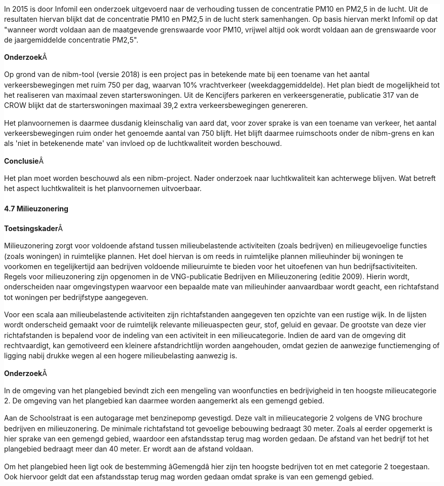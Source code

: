 In 2015 is door Infomil een onderzoek uitgevoerd naar de verhouding tussen de concentratie PM10 en PM2,5 in de lucht. Uit de resultaten hiervan blijkt dat de concentratie PM10 en PM2,5 in de lucht sterk samenhangen. Op basis hiervan merkt Infomil op dat "wanneer wordt voldaan aan de maatgevende grenswaarde voor PM10, vrijwel altijd ook wordt voldaan aan de grenswaarde voor de jaargemiddelde concentratie PM2,5".

**Onderzoek**Â

Op grond van de nibm\-tool (versie 2018\) is een project pas in betekende mate bij een toename van het aantal verkeersbewegingen met ruim 750 per dag, waarvan 10% vrachtverkeer (weekdaggemiddelde). Het plan biedt de mogelijkheid tot het realiseren van maximaal zeven starterswoningen. Uit de Kencijfers parkeren en verkeersgeneratie, publicatie 317 van de CROW blijkt dat de starterswoningen maximaal 39,2 extra verkeersbewegingen genereren.

Het planvoornemen is daarmee dusdanig kleinschalig van aard dat, voor zover sprake is van een toename van verkeer, het aantal verkeersbewegingen ruim onder het genoemde aantal van 750 blijft. Het blijft daarmee ruimschoots onder de nibm\-grens en kan als 'niet in betekenende mate' van invloed op de luchtkwaliteit worden beschouwd.

**Conclusie**Â

Het plan moet worden beschouwd als een nibm\-project. Nader onderzoek naar luchtkwaliteit kan achterwege blijven. Wat betreft het aspect luchtkwaliteit is het planvoornemen uitvoerbaar.

#### 4\.7 Milieuzonering

**Toetsingskader**Â

Milieuzonering zorgt voor voldoende afstand tussen milieubelastende activiteiten (zoals bedrijven) en milieugevoelige functies (zoals woningen) in ruimtelijke plannen. Het doel hiervan is om reeds in ruimtelijke plannen milieuhinder bij woningen te voorkomen en tegelijkertijd aan bedrijven voldoende milieuruimte te bieden voor het uitoefenen van hun bedrijfsactiviteiten. Regels voor milieuzonering zijn opgenomen in de VNG\-publicatie Bedrijven en Milieuzonering (editie 2009\). Hierin wordt, onderscheiden naar omgevingstypen waarvoor een bepaalde mate van milieuhinder aanvaardbaar wordt geacht, een richtafstand tot woningen per bedrijfstype aangegeven.

Voor een scala aan milieubelastende activiteiten zijn richtafstanden aangegeven ten opzichte van een rustige wijk. In de lijsten wordt onderscheid gemaakt voor de ruimtelijk relevante milieuaspecten geur, stof, geluid en gevaar. De grootste van deze vier richtafstanden is bepalend voor de indeling van een activiteit in een milieucategorie. Indien de aard van de omgeving dit rechtvaardigt, kan gemotiveerd een kleinere afstandrichtlijn worden aangehouden, omdat gezien de aanwezige functiemenging of ligging nabij drukke wegen al een hogere milieubelasting aanwezig is.

**Onderzoek**Â

In de omgeving van het plangebied bevindt zich een mengeling van woonfuncties en bedrijvigheid in ten hoogste milieucategorie 2\. De omgeving van het plangebied kan daarmee worden aangemerkt als een gemengd gebied.

Aan de Schoolstraat is een autogarage met benzinepomp gevestigd. Deze valt in milieucategorie 2 volgens de VNG brochure bedrijven en milieuzonering. De minimale richtafstand tot gevoelige bebouwing bedraagt 30 meter. Zoals al eerder opgemerkt is hier sprake van een gemengd gebied, waardoor een afstandsstap terug mag worden gedaan. De afstand van het bedrijf tot het plangebied bedraagt meer dan 40 meter. Er wordt aan de afstand voldaan.

Om het plangebied heen ligt ook de bestemming âGemengdâ hier zijn ten hoogste bedrijven tot en met categorie 2 toegestaan. Ook hiervoor geldt dat een afstandsstap terug mag worden gedaan omdat sprake is van een gemengd gebied.

